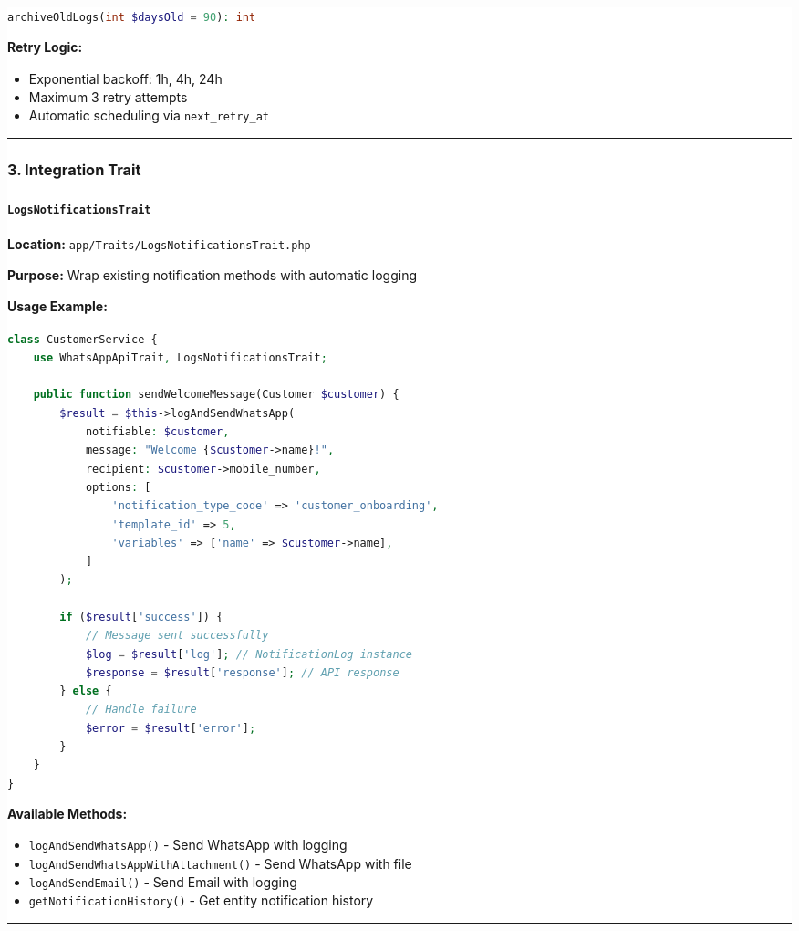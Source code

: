 ```php
archiveOldLogs(int $daysOld = 90): int
```

**Retry Logic:**
- Exponential backoff: 1h, 4h, 24h
- Maximum 3 retry attempts
- Automatic scheduling via `next_retry_at`

---

### 3. Integration Trait

#### `LogsNotificationsTrait`
**Location:** `app/Traits/LogsNotificationsTrait.php`

**Purpose:** Wrap existing notification methods with automatic logging

**Usage Example:**
```php
class CustomerService {
    use WhatsAppApiTrait, LogsNotificationsTrait;

    public function sendWelcomeMessage(Customer $customer) {
        $result = $this->logAndSendWhatsApp(
            notifiable: $customer,
            message: "Welcome {$customer->name}!",
            recipient: $customer->mobile_number,
            options: [
                'notification_type_code' => 'customer_onboarding',
                'template_id' => 5,
                'variables' => ['name' => $customer->name],
            ]
        );

        if ($result['success']) {
            // Message sent successfully
            $log = $result['log']; // NotificationLog instance
            $response = $result['response']; // API response
        } else {
            // Handle failure
            $error = $result['error'];
        }
    }
}
```

**Available Methods:**
- `logAndSendWhatsApp()` - Send WhatsApp with logging
- `logAndSendWhatsAppWithAttachment()` - Send WhatsApp with file
- `logAndSendEmail()` - Send Email with logging
- `getNotificationHistory()` - Get entity notification history

---
